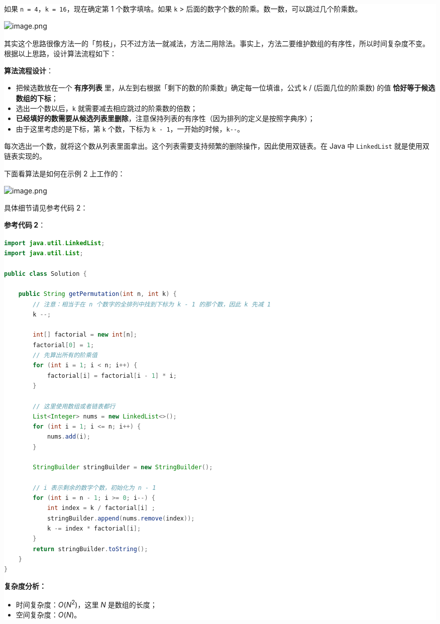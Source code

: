 
如果 `n = 4`，`k = 16`，现在确定第 $1$ 个数字填啥。如果 `k` > 后面的数字个数的阶乘。数一数，可以跳过几个阶乘数。

![image.png](https://pic.leetcode-cn.com/1599253676-wXGsiK-image.png)


其实这个思路很像方法一的「剪枝」，只不过方法一就减法，方法二用除法。事实上，方法二要维护数组的有序性，所以时间复杂度不变。根据以上思路，设计算法流程如下：

**算法流程设计**：

+ 把候选数放在一个 **有序列表** 里，从左到右根据「剩下的数的阶乘数」确定每一位填谁，公式 k / (后面几位的阶乘数) 的值 **恰好等于候选数组的下标**；
+ 选出一个数以后，`k` 就需要减去相应跳过的阶乘数的倍数；
+ **已经填好的数需要从候选列表里删除**，注意保持列表的有序性（因为排列的定义是按照字典序）；
+ 由于这里考虑的是下标，第 `k` 个数，下标为 `k - 1`，一开始的时候，`k--`。 

每次选出一个数，就将这个数从列表里面拿出。这个列表需要支持频繁的删除操作，因此使用双链表。在 Java 中 `LinkedList` 就是使用双链表实现的。


下面看算法是如何在示例 2 上工作的：

![image.png](https://pic.leetcode-cn.com/1599280643-QsCihG-image.png)



具体细节请见参考代码 2：

**参考代码 2**：

```Java []
import java.util.LinkedList;
import java.util.List;

public class Solution {

    public String getPermutation(int n, int k) {
        // 注意：相当于在 n 个数字的全排列中找到下标为 k - 1 的那个数，因此 k 先减 1
        k --;

        int[] factorial = new int[n];
        factorial[0] = 1;
        // 先算出所有的阶乘值
        for (int i = 1; i < n; i++) {
            factorial[i] = factorial[i - 1] * i;
        }

        // 这里使用数组或者链表都行
        List<Integer> nums = new LinkedList<>();
        for (int i = 1; i <= n; i++) {
            nums.add(i);
        }

        StringBuilder stringBuilder = new StringBuilder();

        // i 表示剩余的数字个数，初始化为 n - 1
        for (int i = n - 1; i >= 0; i--) {
            int index = k / factorial[i] ;
            stringBuilder.append(nums.remove(index));
            k -= index * factorial[i];
        }
        return stringBuilder.toString();
    }
}
```

**复杂度分析：**

+ 时间复杂度：$O(N^2)$，这里 $N$ 是数组的长度；
+ 空间复杂度：$O(N)$。
